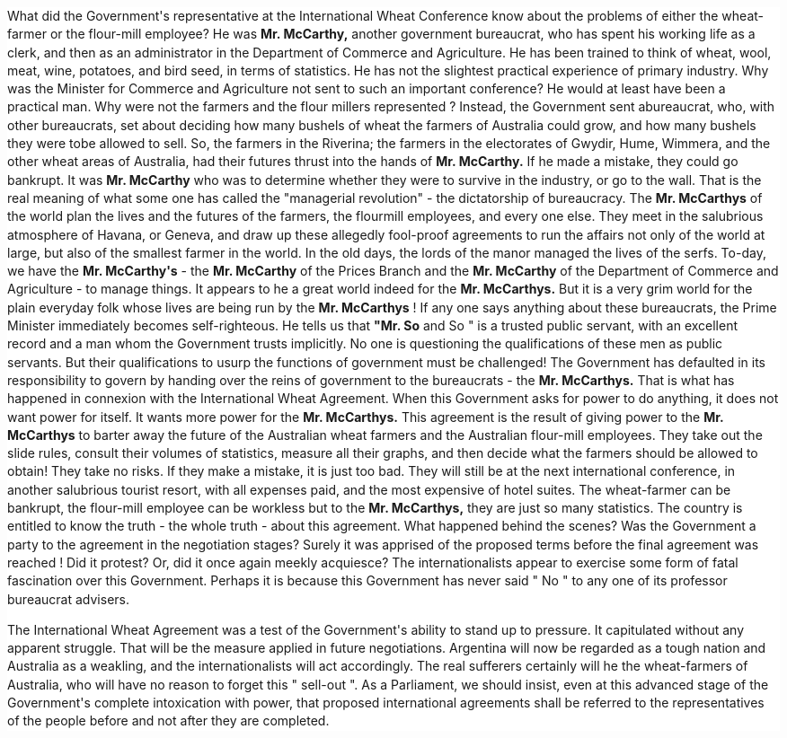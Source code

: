 What did the Government's representative at the International Wheat Conference know about the problems of either the wheat-farmer or the flour-mill employee? He was  **Mr. McCarthy,**  another government bureaucrat, who has spent his working life as a clerk, and then as an administrator in the Department of Commerce and Agriculture. He has been trained to think of wheat, wool, meat, wine, potatoes, and bird seed, in terms of statistics. He has not the slightest practical experience of primary industry. Why was the Minister for Commerce and Agriculture not sent to such an important conference? He would at least have been a practical man. Why were not the farmers and the flour millers represented ? Instead, the Government sent abureaucrat, who, with other bureaucrats, set about deciding how many bushels of wheat the farmers of Australia could grow, and how many bushels they were tobe allowed to sell. So, the farmers in the Riverina; the farmers in the electorates of Gwydir, Hume, Wimmera, and the other wheat areas of Australia, had their futures thrust into the hands of  **Mr. McCarthy.**  If he made a mistake, they could go bankrupt. It was  **Mr. McCarthy**  who was to determine whether they were to survive in the industry, or go to the wall. That is the real meaning of what some one has called the "managerial revolution" - the dictatorship of bureaucracy. The  **Mr. McCarthys**  of the world plan the lives and the futures of the farmers, the flourmill employees, and every one else. They meet in the salubrious atmosphere of Havana, or Geneva, and draw up these allegedly fool-proof agreements to run the affairs not only of the world at large, but also of the smallest farmer in the world. In the old days, the lords of the manor managed the lives of the serfs. To-day, we have the  **Mr. McCarthy's**  - the  **Mr. McCarthy**  of the Prices Branch and the  **Mr. McCarthy**  of the Department of Commerce and Agriculture - to manage things. It appears to he a great world indeed for the  **Mr. McCarthys.**  But it is a very grim world for the plain everyday folk whose lives are being run by the  **Mr. McCarthys**  ! If any one says anything about these bureaucrats, the Prime Minister immediately becomes self-righteous. He tells us that  **"Mr. So**  and So " is a trusted public servant, with an excellent record and a man whom the Government trusts implicitly. No one is questioning the qualifications of these men as public servants. But their qualifications to usurp the functions of government must be challenged! The Government has defaulted in its responsibility to govern by handing over the reins of government to the bureaucrats - the  **Mr. McCarthys.**  That is what has happened in connexion with the International Wheat Agreement. When this Government asks for power to do anything, it does not want power for itself. It wants more power for the  **Mr. McCarthys.**  This agreement is the result of giving power to the  **Mr. McCarthys**  to barter away the future of the Australian wheat farmers and the Australian flour-mill employees. They take out the slide rules, consult their volumes of statistics, measure all their graphs, and then decide what the farmers should be allowed to obtain! They take no risks. If they make a mistake, it is just too bad. They will still be at the next international conference, in another salubrious tourist resort, with all expenses paid, and the most expensive of hotel suites. The wheat-farmer can be bankrupt, the flour-mill employee can be workless but to the  **Mr. McCarthys,**  they are just so many statistics. The country is entitled to know the truth - the whole truth - about this agreement. What happened behind the scenes? Was the Government a party to the agreement in the negotiation stages? Surely it was apprised of the proposed terms before the final agreement was reached ! Did it protest? Or, did it once again meekly acquiesce? The internationalists appear to exercise some form of fatal fascination over this Government. Perhaps it is because this Government has never said " No " to any one of its professor bureaucrat advisers. 

The International Wheat Agreement was a test of the Government's ability to stand up to pressure. It capitulated without any apparent struggle. That will be the measure applied in future negotiations. Argentina will now be regarded as a tough nation and Australia as a weakling, and the internationalists will act accordingly. The real sufferers certainly  will  he the wheat-farmers of Australia, who will have no reason to forget this " sell-out ". As a Parliament, we should insist, even at this advanced stage of the Government's complete intoxication with power, that proposed international agreements shall be referred to the representatives of the people before and not after they are completed. 
